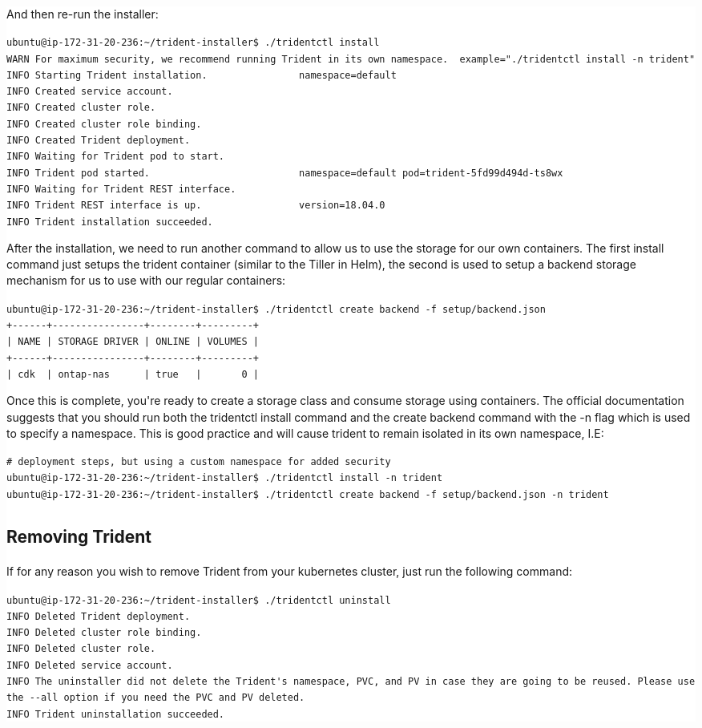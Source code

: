 And then re-run the installer:

```
ubuntu@ip-172-31-20-236:~/trident-installer$ ./tridentctl install
WARN For maximum security, we recommend running Trident in its own namespace.  example="./tridentctl install -n trident"
INFO Starting Trident installation.                namespace=default
INFO Created service account.
INFO Created cluster role.
INFO Created cluster role binding.
INFO Created Trident deployment.
INFO Waiting for Trident pod to start.
INFO Trident pod started.                          namespace=default pod=trident-5fd99d494d-ts8wx
INFO Waiting for Trident REST interface.
INFO Trident REST interface is up.                 version=18.04.0
INFO Trident installation succeeded.
```

After the installation, we need to run another command to allow us to use the storage for our own containers. The first install command just setups the trident container (similar to the Tiller in Helm), the second is used to setup a backend storage mechanism for us to use with our regular containers:

```
ubuntu@ip-172-31-20-236:~/trident-installer$ ./tridentctl create backend -f setup/backend.json
+------+----------------+--------+---------+
| NAME | STORAGE DRIVER | ONLINE | VOLUMES |
+------+----------------+--------+---------+
| cdk  | ontap-nas      | true   |       0 |
```

Once this is complete, you're ready to create a storage class and consume storage using containers. The official documentation suggests that you should run both the tridentctl install command and the create backend command with the -n flag which is used to specify a namespace. This is good practice and will cause trident to remain isolated in its own namespace, I.E:

```
# deployment steps, but using a custom namespace for added security
ubuntu@ip-172-31-20-236:~/trident-installer$ ./tridentctl install -n trident
ubuntu@ip-172-31-20-236:~/trident-installer$ ./tridentctl create backend -f setup/backend.json -n trident
```

## Removing Trident

If for any reason you wish to remove Trident from your kubernetes cluster, just run the following command:

```
ubuntu@ip-172-31-20-236:~/trident-installer$ ./tridentctl uninstall
INFO Deleted Trident deployment.
INFO Deleted cluster role binding.
INFO Deleted cluster role.
INFO Deleted service account.
INFO The uninstaller did not delete the Trident's namespace, PVC, and PV in case they are going to be reused. Please use the --all option if you need the PVC and PV deleted.
INFO Trident uninstallation succeeded.
```

